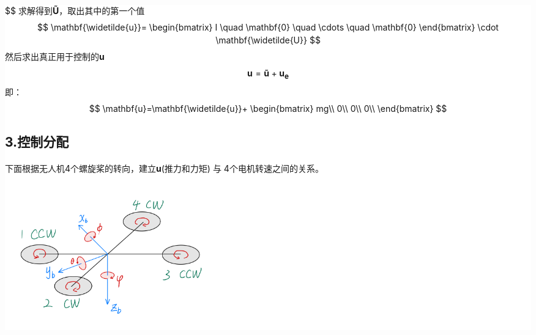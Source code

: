 $$
求解得到$\mathbf{\widetilde{U}}$，取出其中的第一个值
$$
\mathbf{\widetilde{u}}=
\begin{bmatrix}
I \quad \mathbf{0} \quad \cdots \quad  \mathbf{0}
\end{bmatrix}
\cdot
\mathbf{\widetilde{U}}
$$
然后求出真正用于控制的$\mathbf{u}$
$$
\mathbf{u}=\mathbf{\widetilde{u}}+\mathbf{u_e}
$$
即：
$$
\mathbf{u}=\mathbf{\widetilde{u}}+
\begin{bmatrix}
mg\\
0\\
0\\
0\\
\end{bmatrix}
$$

## 3.控制分配

下面根据无人机4个螺旋桨的转向，建立$\mathbf{u}$(推力和力矩) 与 4个电机转速之间的关系。

<img src="无人机模型和MPC控制算法.assets/dfc1568ae1ee23c39d6eb7541ef1057.jpg" alt="dfc1568ae1ee23c39d6eb7541ef1057" style="zoom: 33%;" />
